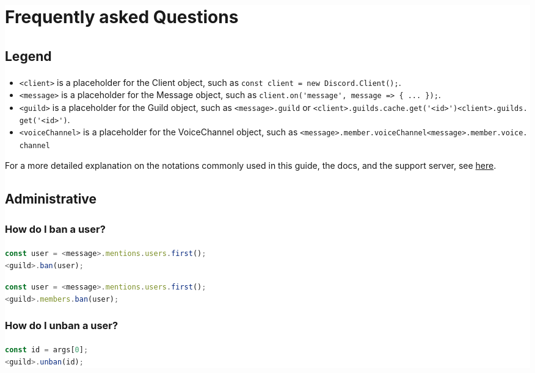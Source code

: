 # Frequently asked Questions

## Legend

* `<client>` is a placeholder for the Client object, such as `const client = new Discord.Client();`.
* `<message>` is a placeholder for the Message object, such as `client.on('message', message => { ... });`.
* `<guild>` is a placeholder for the Guild object, such as `<message>.guild` or <branch version="12.x" inline>`<client>.guilds.cache.get('<id>')`</branch><branch version="11.x" inline>`<client>.guilds.get('<id>')`</branch>.
* `<voiceChannel>` is a placeholder for the VoiceChannel object, such as <branch version="11.x" inline>`<message>.member.voiceChannel`</branch><branch version="12.x" inline>`<message>.member.voice.channel`</branch>

For a more detailed explanation on the notations commonly used in this guide, the docs, and the support server, see [here](/additional-info/notation.md).

## Administrative

### How do I ban a user?

<branch version="11.x">



```js
const user = <message>.mentions.users.first();
<guild>.ban(user);
```

</branch>
<branch version="12.x">



```js
const user = <message>.mentions.users.first();
<guild>.members.ban(user);
```

</branch>

### How do I unban a user?

<branch version="11.x">



```js
const id = args[0];
<guild>.unban(id);
```

</branch>
<branch version="12.x">
